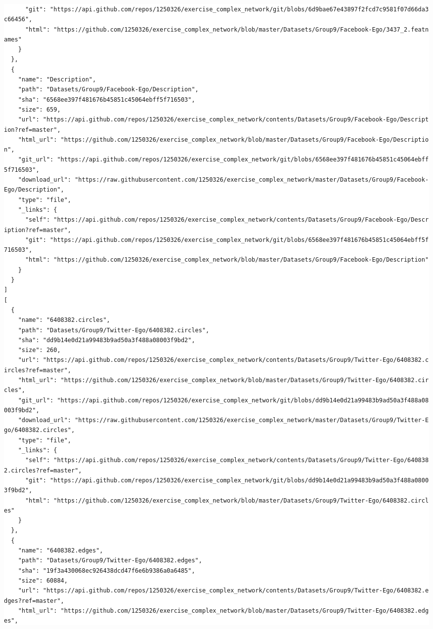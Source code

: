           "git": "https://api.github.com/repos/1250326/exercise_complex_network/git/blobs/6d9bae67e43897f2fcd7c9581f07d66da3c66456",
          "html": "https://github.com/1250326/exercise_complex_network/blob/master/Datasets/Group9/Facebook-Ego/3437_2.featnames"
        }
      },
      {
        "name": "Description",
        "path": "Datasets/Group9/Facebook-Ego/Description",
        "sha": "6568ee397f481676b45851c45064ebff5f716503",
        "size": 659,
        "url": "https://api.github.com/repos/1250326/exercise_complex_network/contents/Datasets/Group9/Facebook-Ego/Description?ref=master",
        "html_url": "https://github.com/1250326/exercise_complex_network/blob/master/Datasets/Group9/Facebook-Ego/Description",
        "git_url": "https://api.github.com/repos/1250326/exercise_complex_network/git/blobs/6568ee397f481676b45851c45064ebff5f716503",
        "download_url": "https://raw.githubusercontent.com/1250326/exercise_complex_network/master/Datasets/Group9/Facebook-Ego/Description",
        "type": "file",
        "_links": {
          "self": "https://api.github.com/repos/1250326/exercise_complex_network/contents/Datasets/Group9/Facebook-Ego/Description?ref=master",
          "git": "https://api.github.com/repos/1250326/exercise_complex_network/git/blobs/6568ee397f481676b45851c45064ebff5f716503",
          "html": "https://github.com/1250326/exercise_complex_network/blob/master/Datasets/Group9/Facebook-Ego/Description"
        }
      }
    ]
    [
      {
        "name": "6408382.circles",
        "path": "Datasets/Group9/Twitter-Ego/6408382.circles",
        "sha": "dd9b14e0d21a99483b9ad50a3f488a08003f9bd2",
        "size": 260,
        "url": "https://api.github.com/repos/1250326/exercise_complex_network/contents/Datasets/Group9/Twitter-Ego/6408382.circles?ref=master",
        "html_url": "https://github.com/1250326/exercise_complex_network/blob/master/Datasets/Group9/Twitter-Ego/6408382.circles",
        "git_url": "https://api.github.com/repos/1250326/exercise_complex_network/git/blobs/dd9b14e0d21a99483b9ad50a3f488a08003f9bd2",
        "download_url": "https://raw.githubusercontent.com/1250326/exercise_complex_network/master/Datasets/Group9/Twitter-Ego/6408382.circles",
        "type": "file",
        "_links": {
          "self": "https://api.github.com/repos/1250326/exercise_complex_network/contents/Datasets/Group9/Twitter-Ego/6408382.circles?ref=master",
          "git": "https://api.github.com/repos/1250326/exercise_complex_network/git/blobs/dd9b14e0d21a99483b9ad50a3f488a08003f9bd2",
          "html": "https://github.com/1250326/exercise_complex_network/blob/master/Datasets/Group9/Twitter-Ego/6408382.circles"
        }
      },
      {
        "name": "6408382.edges",
        "path": "Datasets/Group9/Twitter-Ego/6408382.edges",
        "sha": "19f3a430068ec926438dcd47f6e6b9386a0a6485",
        "size": 60884,
        "url": "https://api.github.com/repos/1250326/exercise_complex_network/contents/Datasets/Group9/Twitter-Ego/6408382.edges?ref=master",
        "html_url": "https://github.com/1250326/exercise_complex_network/blob/master/Datasets/Group9/Twitter-Ego/6408382.edges",